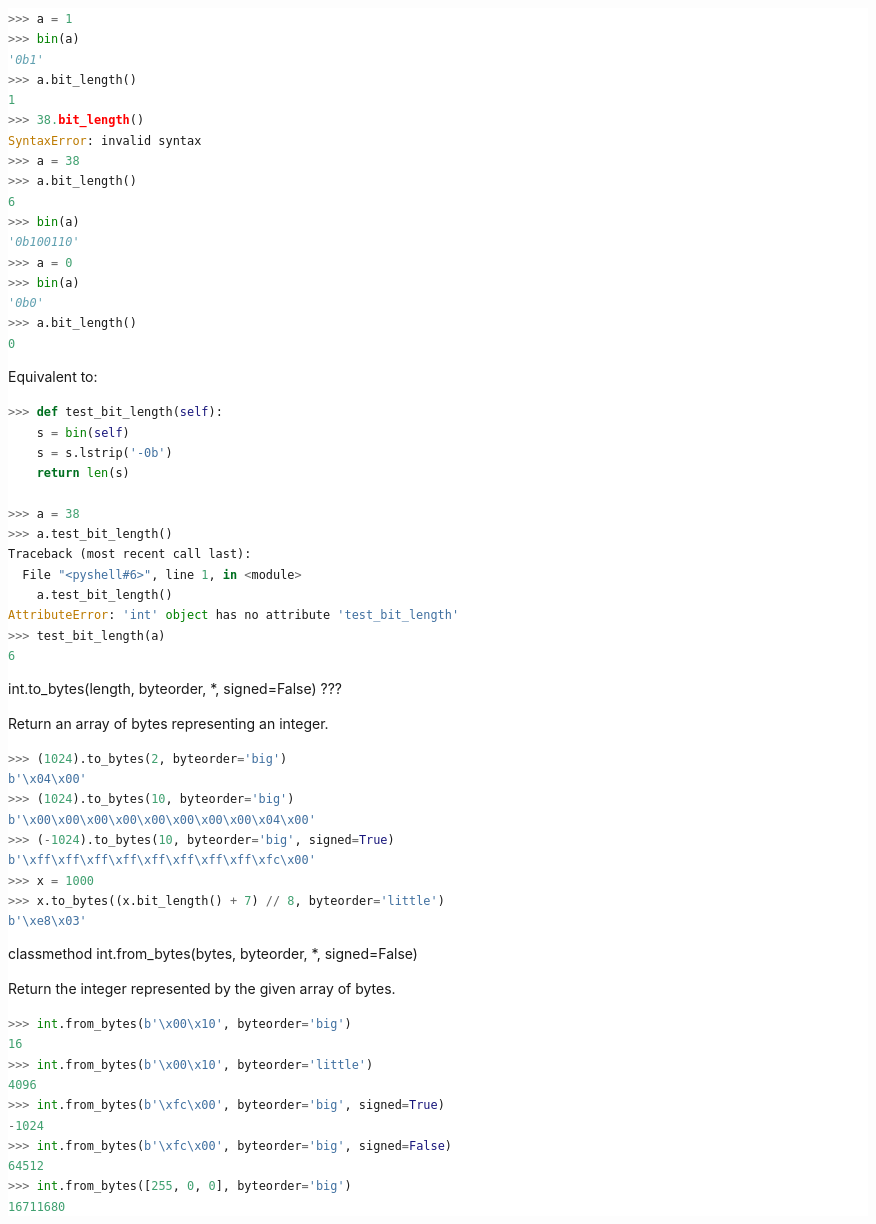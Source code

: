 
```python
>>> a = 1
>>> bin(a)
'0b1'
>>> a.bit_length()
1
>>> 38.bit_length()
SyntaxError: invalid syntax
>>> a = 38
>>> a.bit_length()
6
>>> bin(a)
'0b100110'
>>> a = 0
>>> bin(a)
'0b0'
>>> a.bit_length()
0
```
Equivalent to:
```python
>>> def test_bit_length(self):
	s = bin(self)
	s = s.lstrip('-0b')
	return len(s)

>>> a = 38
>>> a.test_bit_length()
Traceback (most recent call last):
  File "<pyshell#6>", line 1, in <module>
    a.test_bit_length()
AttributeError: 'int' object has no attribute 'test_bit_length'
>>> test_bit_length(a)
6
```

int.to_bytes(length, byteorder, *, signed=False) ???

Return an array of bytes representing an integer.
```python
>>> (1024).to_bytes(2, byteorder='big')
b'\x04\x00'
>>> (1024).to_bytes(10, byteorder='big')
b'\x00\x00\x00\x00\x00\x00\x00\x00\x04\x00'
>>> (-1024).to_bytes(10, byteorder='big', signed=True)
b'\xff\xff\xff\xff\xff\xff\xff\xff\xfc\x00'
>>> x = 1000
>>> x.to_bytes((x.bit_length() + 7) // 8, byteorder='little')
b'\xe8\x03'
```

classmethod int.from_bytes(bytes, byteorder, *, signed=False)

Return the integer represented by the given array of bytes.
```python
>>> int.from_bytes(b'\x00\x10', byteorder='big')
16
>>> int.from_bytes(b'\x00\x10', byteorder='little')
4096
>>> int.from_bytes(b'\xfc\x00', byteorder='big', signed=True)
-1024
>>> int.from_bytes(b'\xfc\x00', byteorder='big', signed=False)
64512
>>> int.from_bytes([255, 0, 0], byteorder='big')
16711680
```
